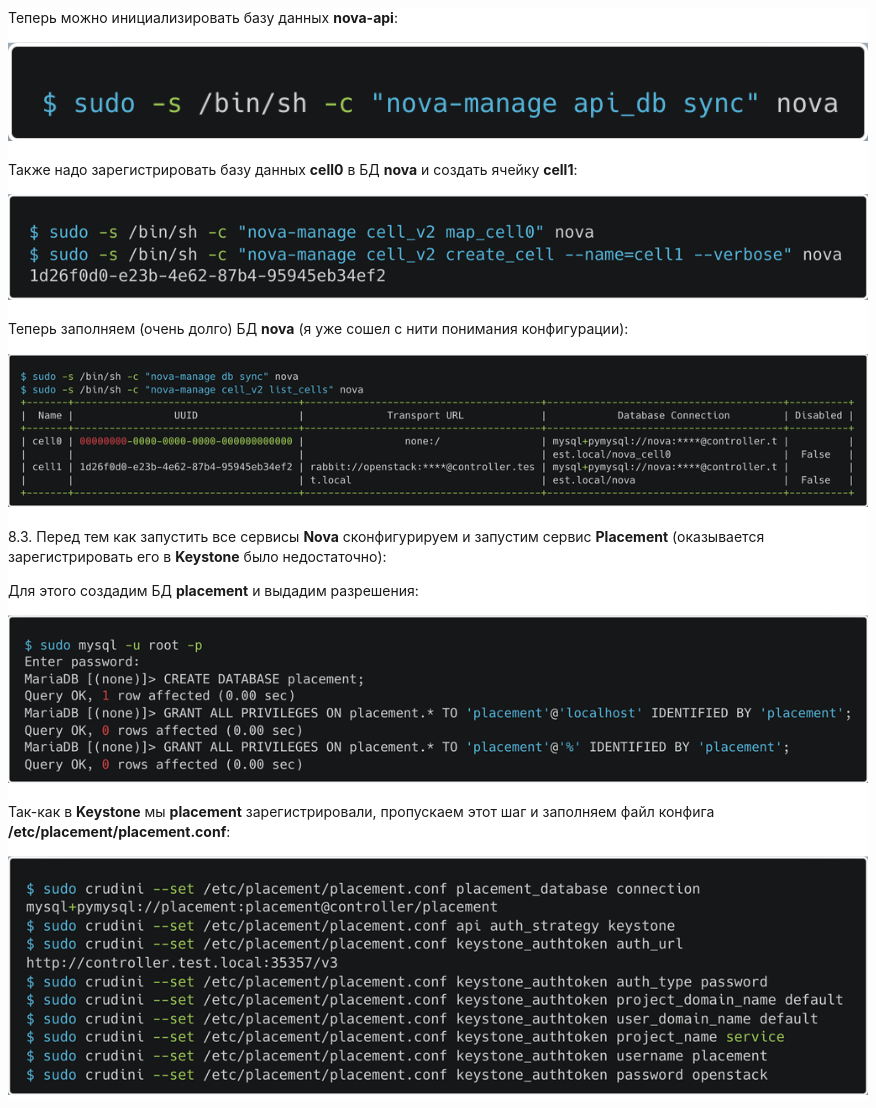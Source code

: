 Теперь можно инициализировать базу данных **nova-api**:

![](media/13e47465e8186c39919f58d46f2964a7.png)

Также надо зарегистрировать базу данных **cell0** в БД **nova** и создать ячейку **cell1**:

![](media/2e0b6f2dc51e491839dd8a6e2433544d.png)

Теперь заполняем (очень долго) БД **nova** (я уже сошел с нити понимания конфигурации):

![](media/bcaf2705dde22657d4223642e6f0f770.png)

8.3. Перед тем как запустить все сервисы **Nova** cконфигурируем и запустим сервис **Placement** (оказывается зарегистрировать его в **Keystone** было недостаточно):

Для этого создадим БД **placement** и выдадим разрешения:

![](media/a6d654993c4e4f1206ad73944ce592f5.png)

Так-как в **Keystone** мы **placement** зарегистрировали, пропускаем этот шаг и заполняем файл конфига **/etc/placement/placement.conf**:

![](media/0eba53bfc550fa8513f2f5c31bf0c18e.png)
